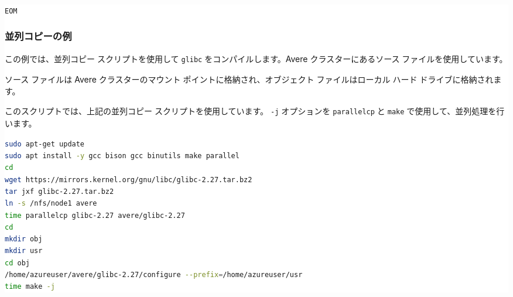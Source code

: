```bash
EOM
```

### <a name="parallel-copy-example"></a>並列コピーの例

この例では、並列コピー スクリプトを使用して ``glibc`` をコンパイルします。Avere クラスターにあるソース ファイルを使用しています。


ソース ファイルは Avere クラスターのマウント ポイントに格納され、オブジェクト ファイルはローカル ハード ドライブに格納されます。

このスクリプトでは、上記の並列コピー スクリプトを使用しています。 ``-j`` オプションを ``parallelcp`` と ``make`` で使用して、並列処理を行います。

```bash
sudo apt-get update
sudo apt install -y gcc bison gcc binutils make parallel
cd
wget https://mirrors.kernel.org/gnu/libc/glibc-2.27.tar.bz2
tar jxf glibc-2.27.tar.bz2
ln -s /nfs/node1 avere
time parallelcp glibc-2.27 avere/glibc-2.27
cd
mkdir obj
mkdir usr
cd obj
/home/azureuser/avere/glibc-2.27/configure --prefix=/home/azureuser/usr
time make -j
```

